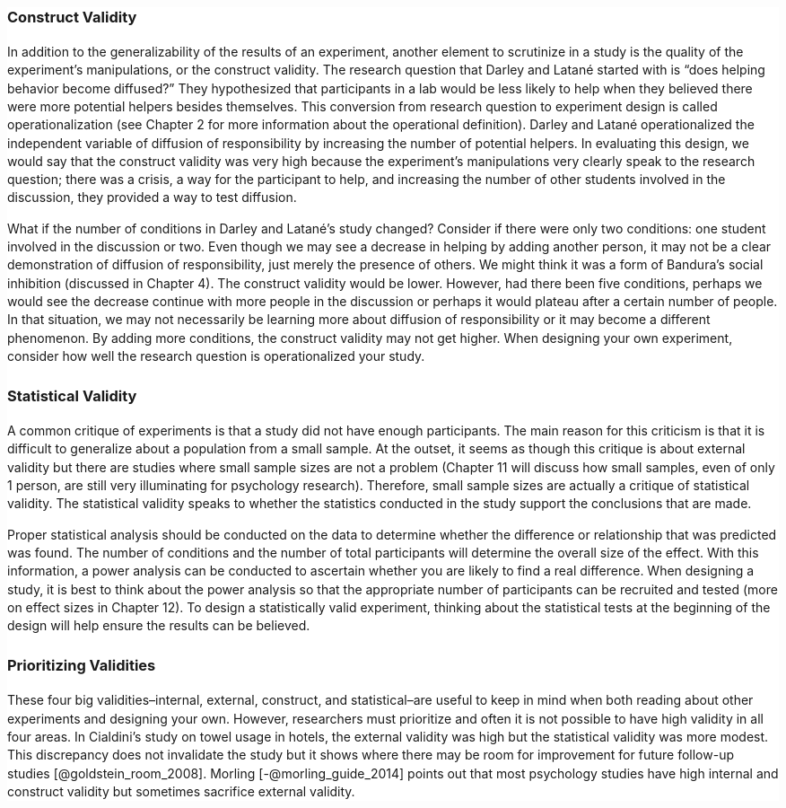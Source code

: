 ### Construct Validity

In addition to the generalizability of the results of an experiment, another element to scrutinize in a study is the quality of the experiment’s manipulations, or the construct validity. The research question that Darley and Latané started with is “does helping behavior become diffused?” They hypothesized that participants in a lab would be less likely to help when they believed there were more potential helpers besides themselves. This conversion from research question to experiment design is called operationalization (see Chapter 2 for more information about the operational definition). Darley and Latané operationalized the independent variable of diffusion of responsibility by increasing the number of potential helpers. In evaluating this design, we would say that the construct validity was very high because the experiment’s manipulations very clearly speak to the research question; there was a crisis, a way for the participant to help, and increasing the number of other students involved in the discussion, they provided a way to test diffusion.

What if the number of conditions in Darley and Latané’s study changed? Consider if there were only two conditions: one student involved in the discussion or two. Even though we may see a decrease in helping by adding another person, it may not be a clear demonstration of diffusion of responsibility, just merely the presence of others. We might think it was a form of Bandura’s social inhibition (discussed in Chapter 4). The construct validity would be lower. However, had there been five conditions, perhaps we would see the decrease continue with more people in the discussion or perhaps it would plateau after a certain number of people. In that situation, we may not necessarily be learning more about diffusion of responsibility or it may become a different phenomenon. By adding more conditions, the construct validity may not get higher. When designing your own experiment, consider how well the research question is operationalized your study.

### Statistical Validity

A common critique of experiments is that a study did not have enough participants. The main reason for this criticism is that it is difficult to generalize about a population from a small sample. At the outset, it seems as though this critique is about external validity but there are studies where small sample sizes are not a problem (Chapter 11 will discuss how small samples, even of only 1 person, are still very illuminating for psychology research). Therefore, small sample sizes are actually a critique of statistical validity. The statistical validity speaks to whether the statistics conducted in the study support the conclusions that are made.

Proper statistical analysis should be conducted on the data to determine whether the difference or relationship that was predicted was found. The number of conditions and the number of total participants will determine the overall size of the effect. With this information, a power analysis can be conducted to ascertain whether you are likely to find a real difference. When designing a study, it is best to think about the power analysis so that the appropriate number of participants can be recruited and tested (more on effect sizes in Chapter 12). To design a statistically valid experiment, thinking about the statistical tests at the beginning of the design will help ensure the results can be believed.

### Prioritizing Validities

These four big validities–internal, external, construct, and statistical–are useful to keep in mind when both reading about other experiments and designing your own. However, researchers must prioritize and often it is not possible to have high validity in all four areas. In Cialdini’s study on towel usage in hotels, the external validity was high but the statistical validity was more modest. This discrepancy does not invalidate the study but it shows where there may be room for improvement for future follow-up studies [@goldstein_room_2008]. Morling [-@morling_guide_2014] points out that most psychology studies have high internal and construct validity but sometimes sacrifice external validity.
